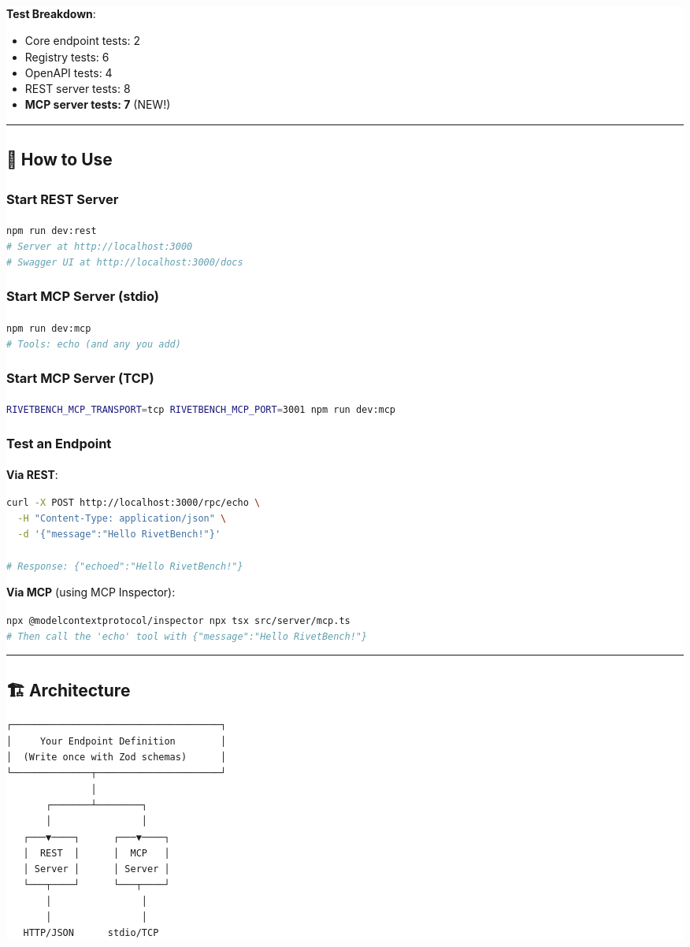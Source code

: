 **Test Breakdown**:
- Core endpoint tests: 2
- Registry tests: 6
- OpenAPI tests: 4
- REST server tests: 8
- **MCP server tests: 7** (NEW!)

---

## 🚀 How to Use

### Start REST Server
```bash
npm run dev:rest
# Server at http://localhost:3000
# Swagger UI at http://localhost:3000/docs
```

### Start MCP Server (stdio)
```bash
npm run dev:mcp
# Tools: echo (and any you add)
```

### Start MCP Server (TCP)
```bash
RIVETBENCH_MCP_TRANSPORT=tcp RIVETBENCH_MCP_PORT=3001 npm run dev:mcp
```

### Test an Endpoint

**Via REST**:
```bash
curl -X POST http://localhost:3000/rpc/echo \
  -H "Content-Type: application/json" \
  -d '{"message":"Hello RivetBench!"}'

# Response: {"echoed":"Hello RivetBench!"}
```

**Via MCP** (using MCP Inspector):
```bash
npx @modelcontextprotocol/inspector npx tsx src/server/mcp.ts
# Then call the 'echo' tool with {"message":"Hello RivetBench!"}
```

---

## 🏗️ Architecture

```
┌─────────────────────────────────────┐
│     Your Endpoint Definition        │
│  (Write once with Zod schemas)      │
└──────────────┬──────────────────────┘
               │
       ┌───────┴────────┐
       │                │
   ┌───▼────┐      ┌───▼────┐
   │  REST  │      │  MCP   │
   │ Server │      │ Server │
   └───┬────┘      └───┬────┘
       │                │
       │                │
   HTTP/JSON      stdio/TCP
```